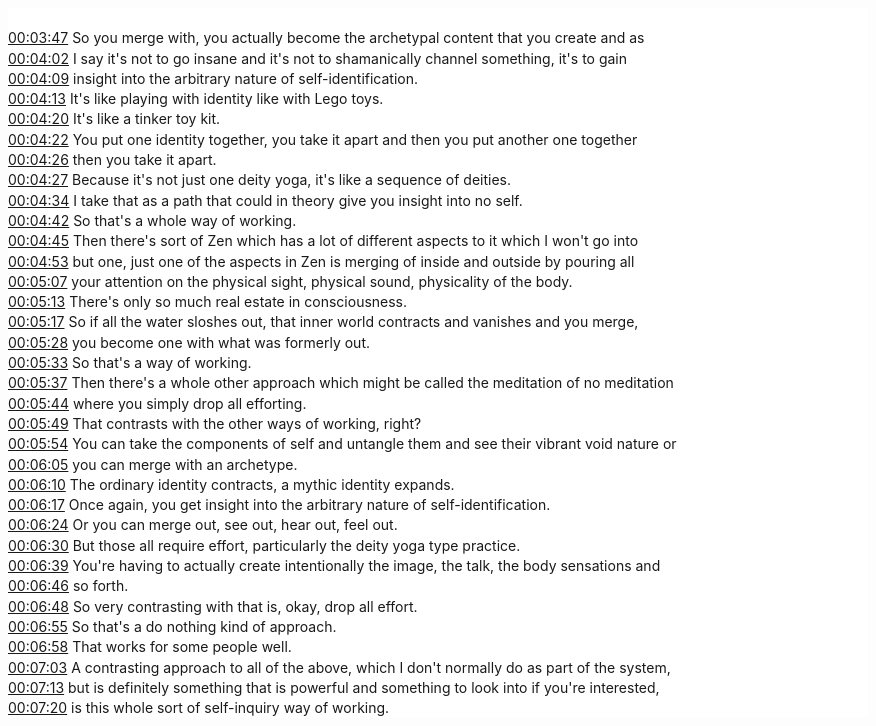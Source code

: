 <br>[00:03:47](https://www.youtube.com/watch?v=zL-oEF2lQRI&t=227)   So you merge with, you actually become the archetypal content that you create and as 
<br>[00:04:02](https://www.youtube.com/watch?v=zL-oEF2lQRI&t=242)   I say it's not to go insane and it's not to shamanically channel something, it's to gain 
<br>[00:04:09](https://www.youtube.com/watch?v=zL-oEF2lQRI&t=249)   insight into the arbitrary nature of self-identification. 
<br>[00:04:13](https://www.youtube.com/watch?v=zL-oEF2lQRI&t=253)   It's like playing with identity like with Lego toys. 
<br>[00:04:20](https://www.youtube.com/watch?v=zL-oEF2lQRI&t=260)   It's like a tinker toy kit. 
<br>[00:04:22](https://www.youtube.com/watch?v=zL-oEF2lQRI&t=262)   You put one identity together, you take it apart and then you put another one together 
<br>[00:04:26](https://www.youtube.com/watch?v=zL-oEF2lQRI&t=266)   then you take it apart. 
<br>[00:04:27](https://www.youtube.com/watch?v=zL-oEF2lQRI&t=267)   Because it's not just one deity yoga, it's like a sequence of deities. 
<br>[00:04:34](https://www.youtube.com/watch?v=zL-oEF2lQRI&t=274)   I take that as a path that could in theory give you insight into no self. 
<br>[00:04:42](https://www.youtube.com/watch?v=zL-oEF2lQRI&t=282)   So that's a whole way of working. 
<br>[00:04:45](https://www.youtube.com/watch?v=zL-oEF2lQRI&t=285)   Then there's sort of Zen which has a lot of different aspects to it which I won't go into 
<br>[00:04:53](https://www.youtube.com/watch?v=zL-oEF2lQRI&t=293)   but one, just one of the aspects in Zen is merging of inside and outside by pouring all 
<br>[00:05:07](https://www.youtube.com/watch?v=zL-oEF2lQRI&t=307)   your attention on the physical sight, physical sound, physicality of the body. 
<br>[00:05:13](https://www.youtube.com/watch?v=zL-oEF2lQRI&t=313)   There's only so much real estate in consciousness. 
<br>[00:05:17](https://www.youtube.com/watch?v=zL-oEF2lQRI&t=317)   So if all the water sloshes out, that inner world contracts and vanishes and you merge, 
<br>[00:05:28](https://www.youtube.com/watch?v=zL-oEF2lQRI&t=328)   you become one with what was formerly out. 
<br>[00:05:33](https://www.youtube.com/watch?v=zL-oEF2lQRI&t=333)   So that's a way of working. 
<br>[00:05:37](https://www.youtube.com/watch?v=zL-oEF2lQRI&t=337)   Then there's a whole other approach which might be called the meditation of no meditation 
<br>[00:05:44](https://www.youtube.com/watch?v=zL-oEF2lQRI&t=344)   where you simply drop all efforting. 
<br>[00:05:49](https://www.youtube.com/watch?v=zL-oEF2lQRI&t=349)   That contrasts with the other ways of working, right? 
<br>[00:05:54](https://www.youtube.com/watch?v=zL-oEF2lQRI&t=354)   You can take the components of self and untangle them and see their vibrant void nature or 
<br>[00:06:05](https://www.youtube.com/watch?v=zL-oEF2lQRI&t=365)   you can merge with an archetype. 
<br>[00:06:10](https://www.youtube.com/watch?v=zL-oEF2lQRI&t=370)   The ordinary identity contracts, a mythic identity expands. 
<br>[00:06:17](https://www.youtube.com/watch?v=zL-oEF2lQRI&t=377)   Once again, you get insight into the arbitrary nature of self-identification. 
<br>[00:06:24](https://www.youtube.com/watch?v=zL-oEF2lQRI&t=384)   Or you can merge out, see out, hear out, feel out. 
<br>[00:06:30](https://www.youtube.com/watch?v=zL-oEF2lQRI&t=390)   But those all require effort, particularly the deity yoga type practice. 
<br>[00:06:39](https://www.youtube.com/watch?v=zL-oEF2lQRI&t=399)   You're having to actually create intentionally the image, the talk, the body sensations and 
<br>[00:06:46](https://www.youtube.com/watch?v=zL-oEF2lQRI&t=406)   so forth. 
<br>[00:06:48](https://www.youtube.com/watch?v=zL-oEF2lQRI&t=408)   So very contrasting with that is, okay, drop all effort. 
<br>[00:06:55](https://www.youtube.com/watch?v=zL-oEF2lQRI&t=415)   So that's a do nothing kind of approach. 
<br>[00:06:58](https://www.youtube.com/watch?v=zL-oEF2lQRI&t=418)   That works for some people well. 
<br>[00:07:03](https://www.youtube.com/watch?v=zL-oEF2lQRI&t=423)   A contrasting approach to all of the above, which I don't normally do as part of the system, 
<br>[00:07:13](https://www.youtube.com/watch?v=zL-oEF2lQRI&t=433)   but is definitely something that is powerful and something to look into if you're interested, 
<br>[00:07:20](https://www.youtube.com/watch?v=zL-oEF2lQRI&t=440)   is this whole sort of self-inquiry way of working. 